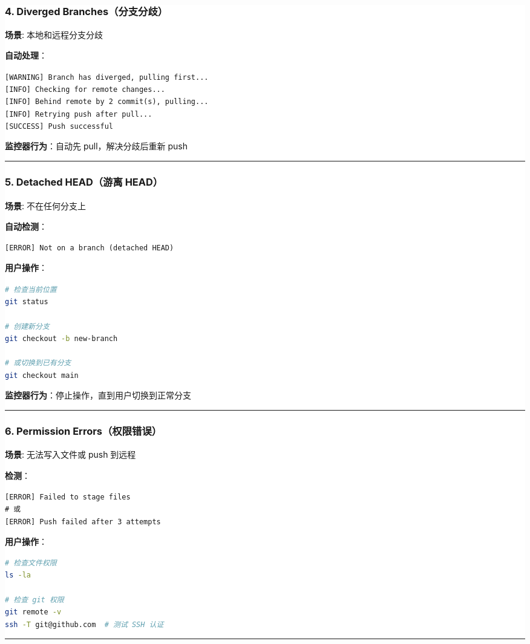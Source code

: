 ### 4. Diverged Branches（分支分歧）

**场景**: 本地和远程分支分歧

**自动处理**：
```
[WARNING] Branch has diverged, pulling first...
[INFO] Checking for remote changes...
[INFO] Behind remote by 2 commit(s), pulling...
[INFO] Retrying push after pull...
[SUCCESS] Push successful
```

**监控器行为**：自动先 pull，解决分歧后重新 push

---

### 5. Detached HEAD（游离 HEAD）

**场景**: 不在任何分支上

**自动检测**：
```
[ERROR] Not on a branch (detached HEAD)
```

**用户操作**：
```bash
# 检查当前位置
git status

# 创建新分支
git checkout -b new-branch

# 或切换到已有分支
git checkout main
```

**监控器行为**：停止操作，直到用户切换到正常分支

---

### 6. Permission Errors（权限错误）

**场景**: 无法写入文件或 push 到远程

**检测**：
```
[ERROR] Failed to stage files
# 或
[ERROR] Push failed after 3 attempts
```

**用户操作**：
```bash
# 检查文件权限
ls -la

# 检查 git 权限
git remote -v
ssh -T git@github.com  # 测试 SSH 认证
```

---